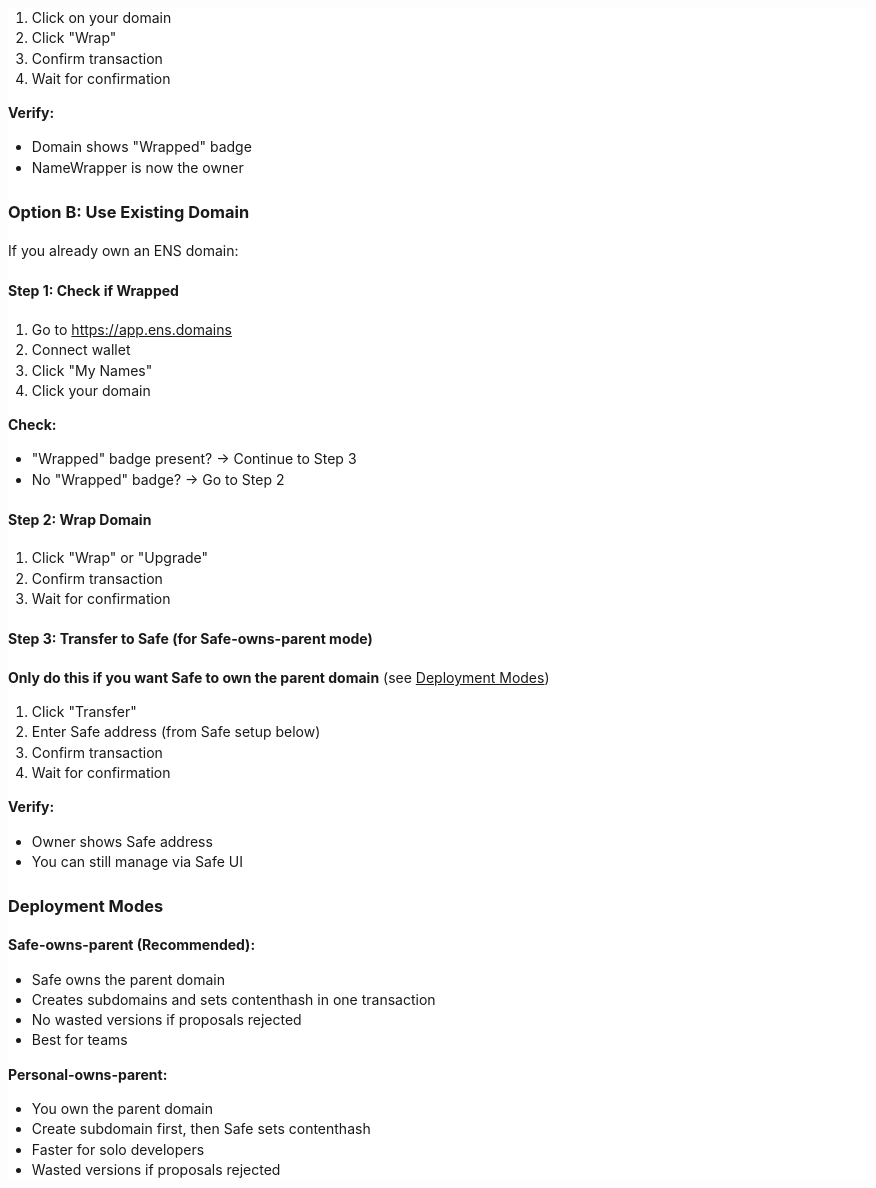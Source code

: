 1. Click on your domain
2. Click "Wrap"
3. Confirm transaction
4. Wait for confirmation

**Verify:**
- Domain shows "Wrapped" badge
- NameWrapper is now the owner

### Option B: Use Existing Domain

If you already own an ENS domain:

#### Step 1: Check if Wrapped

1. Go to https://app.ens.domains
2. Connect wallet
3. Click "My Names"
4. Click your domain

**Check:**
- "Wrapped" badge present? → Continue to Step 3
- No "Wrapped" badge? → Go to Step 2

#### Step 2: Wrap Domain

1. Click "Wrap" or "Upgrade"
2. Confirm transaction
3. Wait for confirmation

#### Step 3: Transfer to Safe (for Safe-owns-parent mode)

**Only do this if you want Safe to own the parent domain** (see [Deployment Modes](#deployment-modes))

1. Click "Transfer"
2. Enter Safe address (from Safe setup below)
3. Confirm transaction
4. Wait for confirmation

**Verify:**
- Owner shows Safe address
- You can still manage via Safe UI

### Deployment Modes

**Safe-owns-parent (Recommended):**
- Safe owns the parent domain
- Creates subdomains and sets contenthash in one transaction
- No wasted versions if proposals rejected
- Best for teams

**Personal-owns-parent:**
- You own the parent domain
- Create subdomain first, then Safe sets contenthash
- Faster for solo developers
- Wasted versions if proposals rejected
